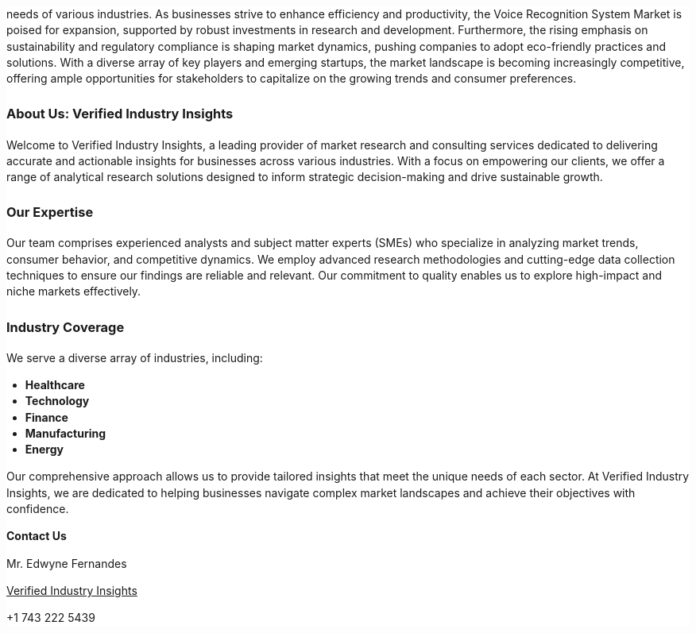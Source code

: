 needs of various industries. As businesses strive to enhance efficiency and productivity, the Voice Recognition System Market is poised for expansion, supported by robust investments in research and development. Furthermore, the rising emphasis on sustainability and regulatory compliance is shaping market dynamics, pushing companies to adopt eco-friendly practices and solutions. With a diverse array of key players and emerging startups, the market landscape is becoming increasingly competitive, offering ample opportunities for stakeholders to capitalize on the growing trends and consumer preferences.</p><h3>About Us: Verified Industry Insights</h3><p>Welcome to Verified Industry Insights, a leading provider of market research and consulting services dedicated to delivering accurate and actionable insights for businesses across various industries. With a focus on empowering our clients, we offer a range of analytical research solutions designed to inform strategic decision-making and drive sustainable growth.</p><h3>Our Expertise</h3><p>Our team comprises experienced analysts and subject matter experts (SMEs) who specialize in analyzing market trends, consumer behavior, and competitive dynamics. We employ advanced research methodologies and cutting-edge data collection techniques to ensure our findings are reliable and relevant. Our commitment to quality enables us to explore high-impact and niche markets effectively.</p><h3>Industry Coverage</h3><p>We serve a diverse array of industries, including:</p><ul><li><strong>Healthcare</strong></li><li><strong>Technology</strong></li><li><strong>Finance</strong></li><li><strong>Manufacturing</strong></li><li><strong>Energy</strong></li></ul><p>Our comprehensive approach allows us to provide tailored insights that meet the unique needs of each sector. At Verified Industry Insights, we are dedicated to helping businesses navigate complex market landscapes and achieve their objectives with confidence.</p><p><strong>Contact Us</strong></p><p>Mr. Edwyne Fernandes</p><p><a href="https://www.verifiedindustryinsights.com/">Verified Industry Insights</a></p><p>+1 743 222 5439</p>
